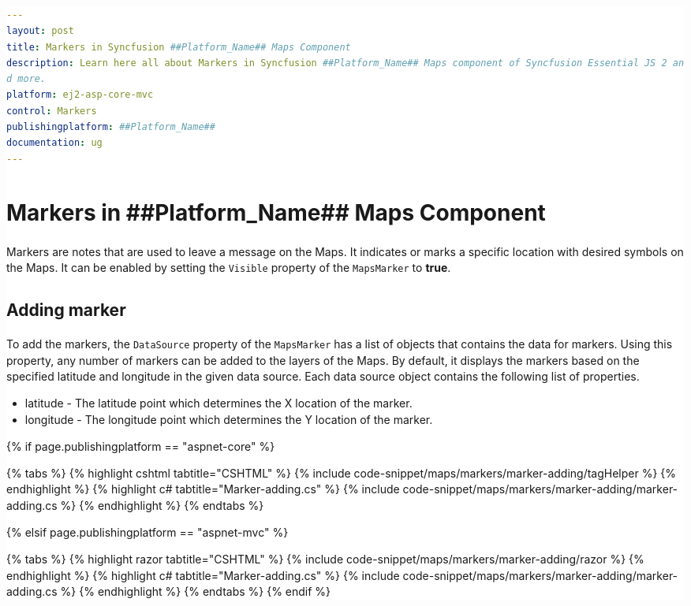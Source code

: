 ```yaml
---
layout: post
title: Markers in Syncfusion ##Platform_Name## Maps Component
description: Learn here all about Markers in Syncfusion ##Platform_Name## Maps component of Syncfusion Essential JS 2 and more.
platform: ej2-asp-core-mvc
control: Markers
publishingplatform: ##Platform_Name##
documentation: ug
---
```


# Markers in ##Platform_Name## Maps Component

Markers are notes that are used to leave a message on the Maps. It indicates or marks a specific location with desired symbols on the Maps. It can be enabled by setting the `Visible` property of the `MapsMarker` to **true**.

## Adding marker

To add the markers, the `DataSource` property of the `MapsMarker` has a list of objects that contains the data for markers. Using this property, any number of markers can be added to the layers of the Maps. By default, it displays the markers based on the specified latitude and longitude in the given data source. Each data source object contains the following list of properties.

* latitude - The latitude point which determines the X location of the marker.
* longitude - The longitude point which determines the Y location of the marker.

{% if page.publishingplatform == "aspnet-core" %}

{% tabs %}
{% highlight cshtml tabtitle="CSHTML" %}
{% include code-snippet/maps/markers/marker-adding/tagHelper %}
{% endhighlight %}
{% highlight c# tabtitle="Marker-adding.cs" %}
{% include code-snippet/maps/markers/marker-adding/marker-adding.cs %}
{% endhighlight %}
{% endtabs %}

{% elsif page.publishingplatform == "aspnet-mvc" %}

{% tabs %}
{% highlight razor tabtitle="CSHTML" %}
{% include code-snippet/maps/markers/marker-adding/razor %}
{% endhighlight %}
{% highlight c# tabtitle="Marker-adding.cs" %}
{% include code-snippet/maps/markers/marker-adding/marker-adding.cs %}
{% endhighlight %}
{% endtabs %}
{% endif %}

